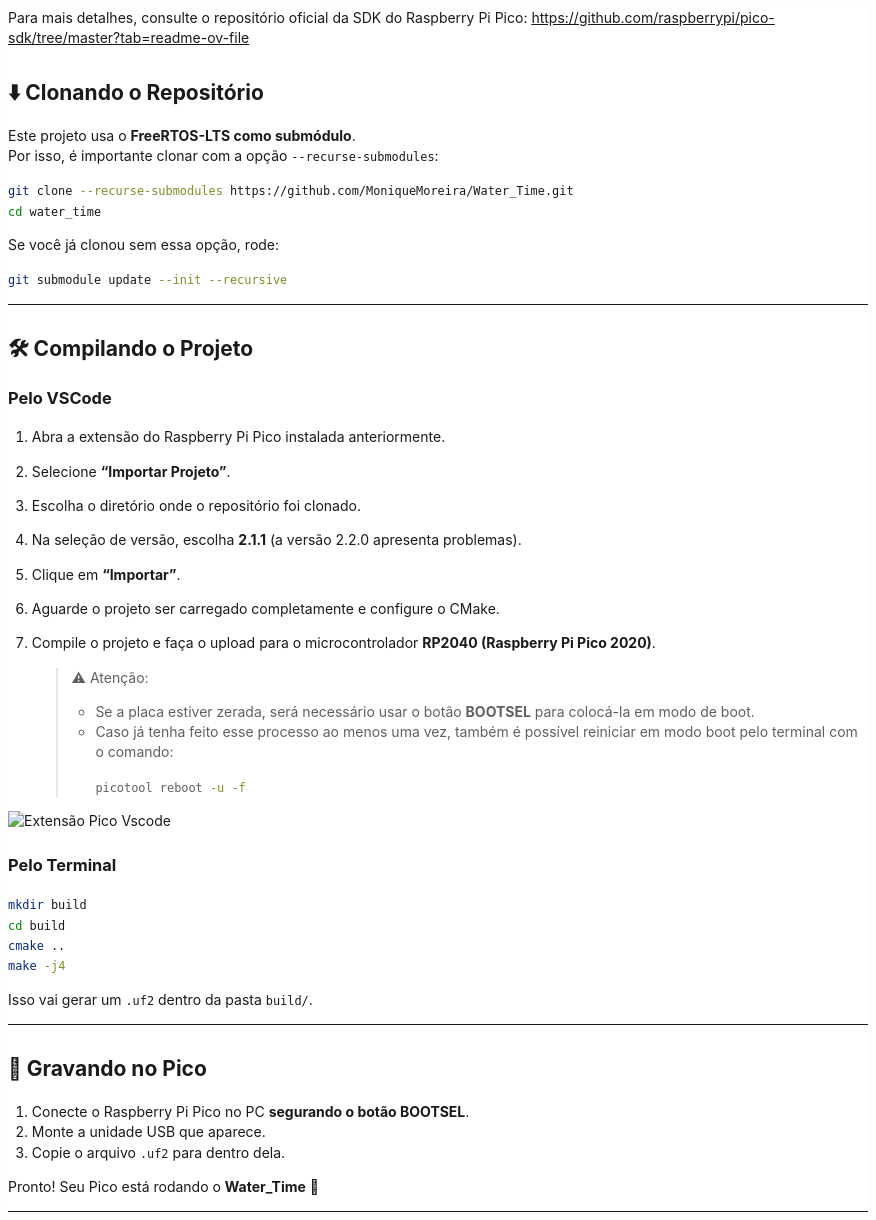 Para mais detalhes, consulte o repositório oficial da SDK do Raspberry Pi Pico: https://github.com/raspberrypi/pico-sdk/tree/master?tab=readme-ov-file

## ⬇️ Clonando o Repositório

Este projeto usa o **FreeRTOS-LTS como submódulo**.  
Por isso, é importante clonar com a opção `--recurse-submodules`:

```bash
git clone --recurse-submodules https://github.com/MoniqueMoreira/Water_Time.git
cd water_time
```

Se você já clonou sem essa opção, rode:

```bash
git submodule update --init --recursive
```

---

## 🛠️ Compilando o Projeto

### Pelo VSCode
1. Abra a extensão do Raspberry Pi Pico instalada anteriormente.  
2. Selecione **“Importar Projeto”**.  
3. Escolha o diretório onde o repositório foi clonado.  
4. Na seleção de versão, escolha **2.1.1** (a versão 2.2.0 apresenta problemas).  
5. Clique em **“Importar”**.  
6. Aguarde o projeto ser carregado completamente e configure o CMake.  
7. Compile o projeto e faça o upload para o microcontrolador **RP2040 (Raspberry Pi Pico 2020)**.  

   > ⚠️ Atenção:  
   > - Se a placa estiver zerada, será necessário usar o botão **BOOTSEL** para colocá-la em modo de boot.  
   > - Caso já tenha feito esse processo ao menos uma vez, também é possível reiniciar em modo boot pelo terminal com o comando:  
   >   ```bash
   >   picotool reboot -u -f
   >   ```


![Extensão Pico Vscode](sdk_pico.png)

### Pelo Terminal
```bash
mkdir build
cd build
cmake ..
make -j4
```

Isso vai gerar um `.uf2` dentro da pasta `build/`.

---

## 🚀 Gravando no Pico

1. Conecte o Raspberry Pi Pico no PC **segurando o botão BOOTSEL**.
2. Monte a unidade USB que aparece.
3. Copie o arquivo `.uf2` para dentro dela.

Pronto! Seu Pico está rodando o **Water_Time** 🎉

---
